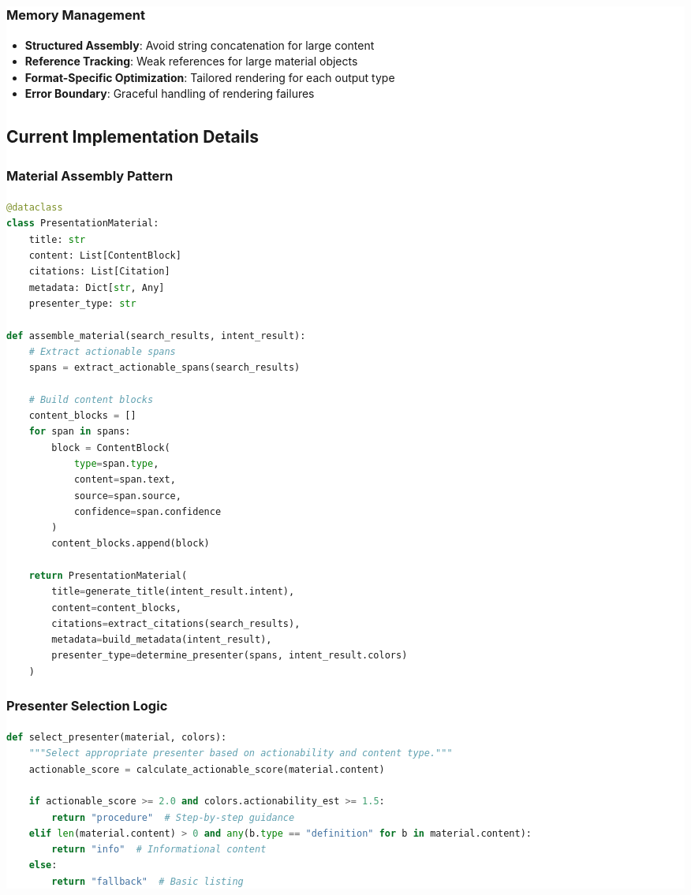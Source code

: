 ### Memory Management
- **Structured Assembly**: Avoid string concatenation for large content
- **Reference Tracking**: Weak references for large material objects
- **Format-Specific Optimization**: Tailored rendering for each output type
- **Error Boundary**: Graceful handling of rendering failures

## Current Implementation Details

### Material Assembly Pattern
```python
@dataclass
class PresentationMaterial:
    title: str
    content: List[ContentBlock]
    citations: List[Citation]
    metadata: Dict[str, Any]
    presenter_type: str

def assemble_material(search_results, intent_result):
    # Extract actionable spans
    spans = extract_actionable_spans(search_results)
    
    # Build content blocks
    content_blocks = []
    for span in spans:
        block = ContentBlock(
            type=span.type,
            content=span.text,
            source=span.source,
            confidence=span.confidence
        )
        content_blocks.append(block)
    
    return PresentationMaterial(
        title=generate_title(intent_result.intent),
        content=content_blocks,
        citations=extract_citations(search_results),
        metadata=build_metadata(intent_result),
        presenter_type=determine_presenter(spans, intent_result.colors)
    )
```

### Presenter Selection Logic
```python
def select_presenter(material, colors):
    """Select appropriate presenter based on actionability and content type."""
    actionable_score = calculate_actionable_score(material.content)
    
    if actionable_score >= 2.0 and colors.actionability_est >= 1.5:
        return "procedure"  # Step-by-step guidance
    elif len(material.content) > 0 and any(b.type == "definition" for b in material.content):
        return "info"  # Informational content
    else:
        return "fallback"  # Basic listing
```
